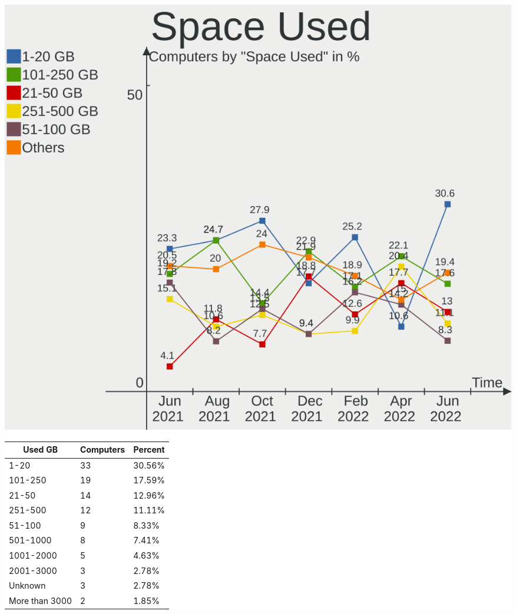 ![Space Used](./images/line_chart/drive_space_used.svg)

| Used GB        | Computers | Percent |
|----------------|-----------|---------|
| 1-20           | 33        | 30.56%  |
| 101-250        | 19        | 17.59%  |
| 21-50          | 14        | 12.96%  |
| 251-500        | 12        | 11.11%  |
| 51-100         | 9         | 8.33%   |
| 501-1000       | 8         | 7.41%   |
| 1001-2000      | 5         | 4.63%   |
| 2001-3000      | 3         | 2.78%   |
| Unknown        | 3         | 2.78%   |
| More than 3000 | 2         | 1.85%   |
